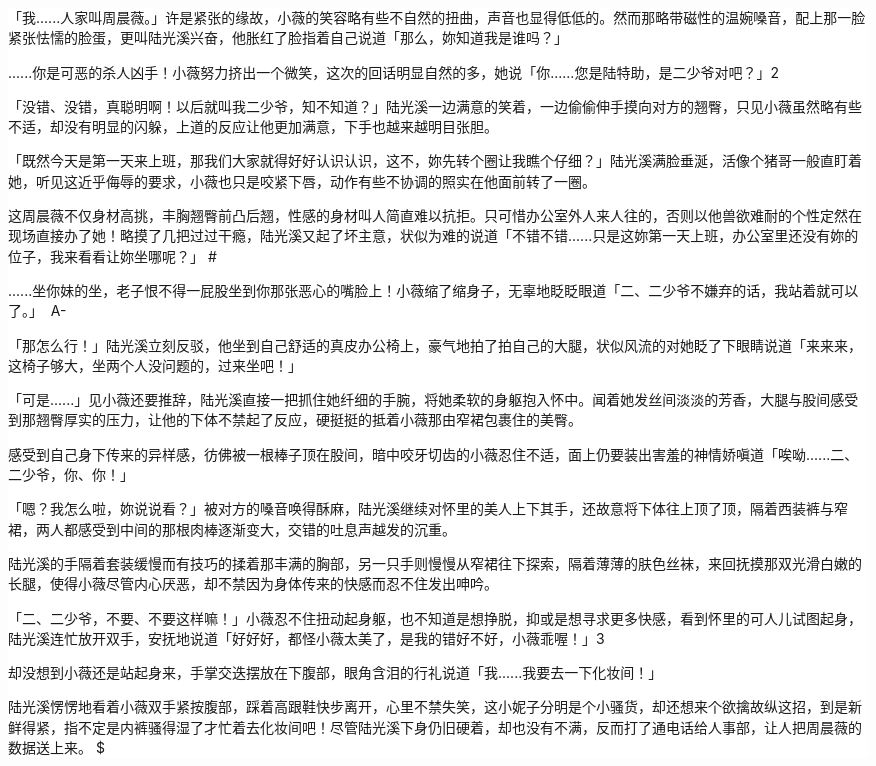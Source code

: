 

「我......人家叫周晨薇。」许是紧张的缘故，小薇的笑容略有些不自然的扭曲，声音也显得低低的。然而那略带磁性的温婉嗓音，配上那一脸紧张怯懦的脸蛋，更叫陆光溪兴奋，他胀红了脸指着自己说道「那么，妳知道我是谁吗？」



......你是可恶的杀人凶手！小薇努力挤出一个微笑，这次的回话明显自然的多，她说「你......您是陆特助，是二少爷对吧？」2





「没错、没错，真聪明啊！以后就叫我二少爷，知不知道？」陆光溪一边满意的笑着，一边偷偷伸手摸向对方的翘臀，只见小薇虽然略有些不适，却没有明显的闪躲，上道的反应让他更加满意，下手也越来越明目张胆。



「既然今天是第一天来上班，那我们大家就得好好认识认识，这不，妳先转个圈让我瞧个仔细？」陆光溪满脸垂涎，活像个猪哥一般直盯着她，听见这近乎侮辱的要求，小薇也只是咬紧下唇，动作有些不协调的照实在他面前转了一圈。





这周晨薇不仅身材高挑，丰胸翘臀前凸后翘，性感的身材叫人简直难以抗拒。只可惜办公室外人来人往的，否则以他兽欲难耐的个性定然在现场直接办了她！略摸了几把过过干瘾，陆光溪又起了坏主意，状似为难的说道「不错不错......只是这妳第一天上班，办公室里还没有妳的位子，我来看看让妳坐哪呢？」 #





......坐你妹的坐，老子恨不得一屁股坐到你那张恶心的嘴脸上！小薇缩了缩身子，无辜地眨眨眼道「二、二少爷不嫌弃的话，我站着就可以了。」  A-



「那怎么行！」陆光溪立刻反驳，他坐到自己舒适的真皮办公椅上，豪气地拍了拍自己的大腿，状似风流的对她眨了下眼睛说道「来来来，这椅子够大，坐两个人没问题的，过来坐吧！」





「可是......」见小薇还要推辞，陆光溪直接一把抓住她纤细的手腕，将她柔软的身躯抱入怀中。闻着她发丝间淡淡的芳香，大腿与股间感受到那翘臀厚实的压力，让他的下体不禁起了反应，硬挺挺的抵着小薇那由窄裙包裹住的美臀。



感受到自己身下传来的异样感，彷佛被一根棒子顶在股间，暗中咬牙切齿的小薇忍住不适，面上仍要装出害羞的神情娇嗔道「唉呦......二、二少爷，你、你！」



「嗯？我怎么啦，妳说说看？」被对方的嗓音唤得酥麻，陆光溪继续对怀里的美人上下其手，还故意将下体往上顶了顶，隔着西装裤与窄裙，两人都感受到中间的那根肉棒逐渐变大，交错的吐息声越发的沉重。





陆光溪的手隔着套装缓慢而有技巧的揉着那丰满的胸部，另一只手则慢慢从窄裙往下探索，隔着薄薄的肤色丝袜，来回抚摸那双光滑白嫩的长腿，使得小薇尽管内心厌恶，却不禁因为身体传来的快感而忍不住发出呻吟。





「二、二少爷，不要、不要这样嘛！」小薇忍不住扭动起身躯，也不知道是想挣脱，抑或是想寻求更多快感，看到怀里的可人儿试图起身，陆光溪连忙放开双手，安抚地说道「好好好，都怪小薇太美了，是我的错好不好，小薇乖喔！」3





却没想到小薇还是站起身来，手掌交迭摆放在下腹部，眼角含泪的行礼说道「我......我要去一下化妆间！」



陆光溪愣愣地看着小薇双手紧按腹部，踩着高跟鞋快步离开，心里不禁失笑，这小妮子分明是个小骚货，却还想来个欲擒故纵这招，到是新鲜得紧，指不定是内裤骚得湿了才忙着去化妆间吧！尽管陆光溪下身仍旧硬着，却也没有不满，反而打了通电话给人事部，让人把周晨薇的数据送上来。 $
